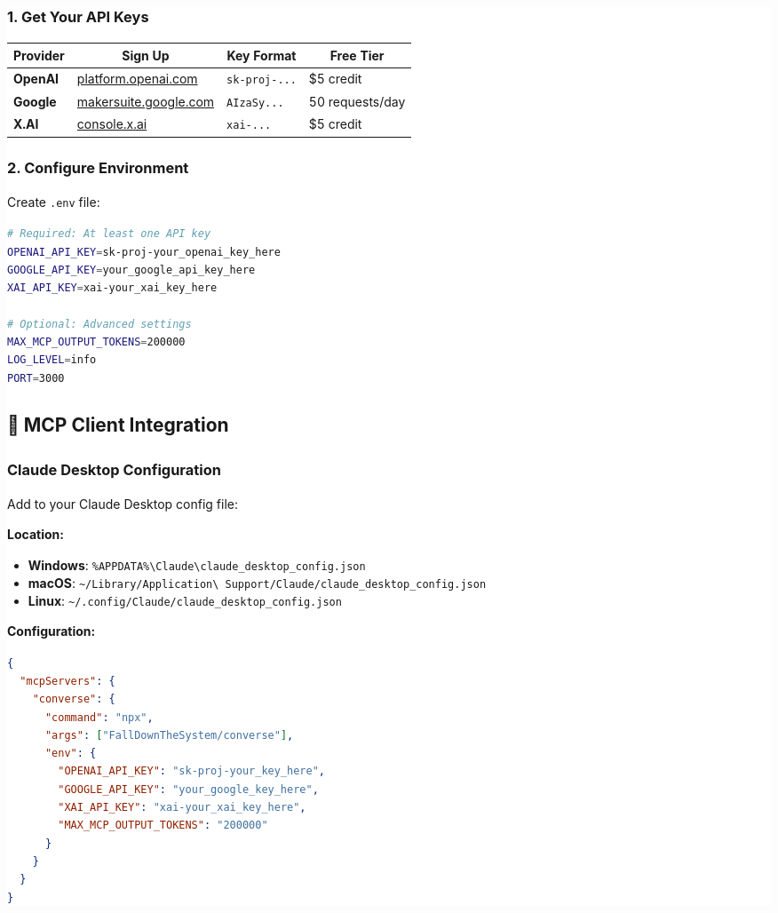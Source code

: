 ### 1. Get Your API Keys

| Provider | Sign Up | Key Format | Free Tier |
|----------|---------|------------|-----------|
| **OpenAI** | [platform.openai.com](https://platform.openai.com/api-keys) | `sk-proj-...` | $5 credit |
| **Google** | [makersuite.google.com](https://makersuite.google.com/app/apikey) | `AIzaSy...` | 50 requests/day |
| **X.AI** | [console.x.ai](https://console.x.ai/) | `xai-...` | $5 credit |

### 2. Configure Environment

Create `.env` file:

```bash
# Required: At least one API key
OPENAI_API_KEY=sk-proj-your_openai_key_here
GOOGLE_API_KEY=your_google_api_key_here
XAI_API_KEY=xai-your_xai_key_here

# Optional: Advanced settings
MAX_MCP_OUTPUT_TOKENS=200000
LOG_LEVEL=info
PORT=3000
```

## 🔌 MCP Client Integration

### Claude Desktop Configuration

Add to your Claude Desktop config file:

**Location:**
- **Windows**: `%APPDATA%\Claude\claude_desktop_config.json`
- **macOS**: `~/Library/Application\ Support/Claude/claude_desktop_config.json`
- **Linux**: `~/.config/Claude/claude_desktop_config.json`

**Configuration:**

```json
{
  "mcpServers": {
    "converse": {
      "command": "npx",
      "args": ["FallDownTheSystem/converse"],
      "env": {
        "OPENAI_API_KEY": "sk-proj-your_key_here",
        "GOOGLE_API_KEY": "your_google_key_here",
        "XAI_API_KEY": "xai-your_xai_key_here",
        "MAX_MCP_OUTPUT_TOKENS": "200000"
      }
    }
  }
}
```
